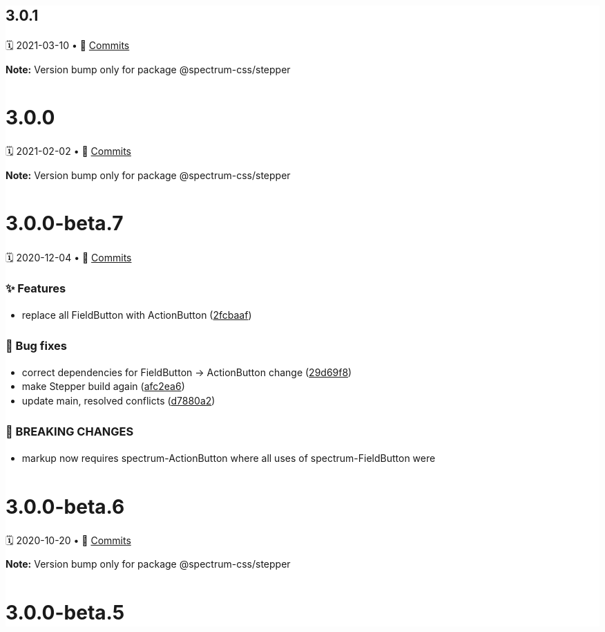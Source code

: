 ## 3.0.1

🗓 2021-03-10 • 📝 [Commits](https://github.com/adobe/spectrum-css/compare/@spectrum-css/stepper@3.0.0...@spectrum-css/stepper@3.0.1)

**Note:** Version bump only for package @spectrum-css/stepper

<a name="3.0.0"></a>

# 3.0.0

🗓 2021-02-02 • 📝 [Commits](https://github.com/adobe/spectrum-css/compare/@spectrum-css/stepper@3.0.0-beta.7...@spectrum-css/stepper@3.0.0)

**Note:** Version bump only for package @spectrum-css/stepper

<a name="3.0.0-beta.7"></a>

# 3.0.0-beta.7

🗓 2020-12-04 • 📝 [Commits](https://github.com/adobe/spectrum-css/compare/@spectrum-css/stepper@3.0.0-beta.6...@spectrum-css/stepper@3.0.0-beta.7)

### ✨ Features

- replace all FieldButton with ActionButton ([2fcbaaf](https://github.com/adobe/spectrum-css/commit/2fcbaaf))

### 🐛 Bug fixes

- correct dependencies for FieldButton -> ActionButton change ([29d69f8](https://github.com/adobe/spectrum-css/commit/29d69f8))
- make Stepper build again ([afc2ea6](https://github.com/adobe/spectrum-css/commit/afc2ea6))
- update main, resolved conflicts ([d7880a2](https://github.com/adobe/spectrum-css/commit/d7880a2))

### 🛑 BREAKING CHANGES

- markup now requires spectrum-ActionButton where all uses of spectrum-FieldButton were

<a name="3.0.0-beta.6"></a>

# 3.0.0-beta.6

🗓 2020-10-20 • 📝 [Commits](https://github.com/adobe/spectrum-css/compare/@spectrum-css/stepper@3.0.0-beta.5...@spectrum-css/stepper@3.0.0-beta.6)

**Note:** Version bump only for package @spectrum-css/stepper

<a name="3.0.0-beta.5"></a>

# 3.0.0-beta.5
